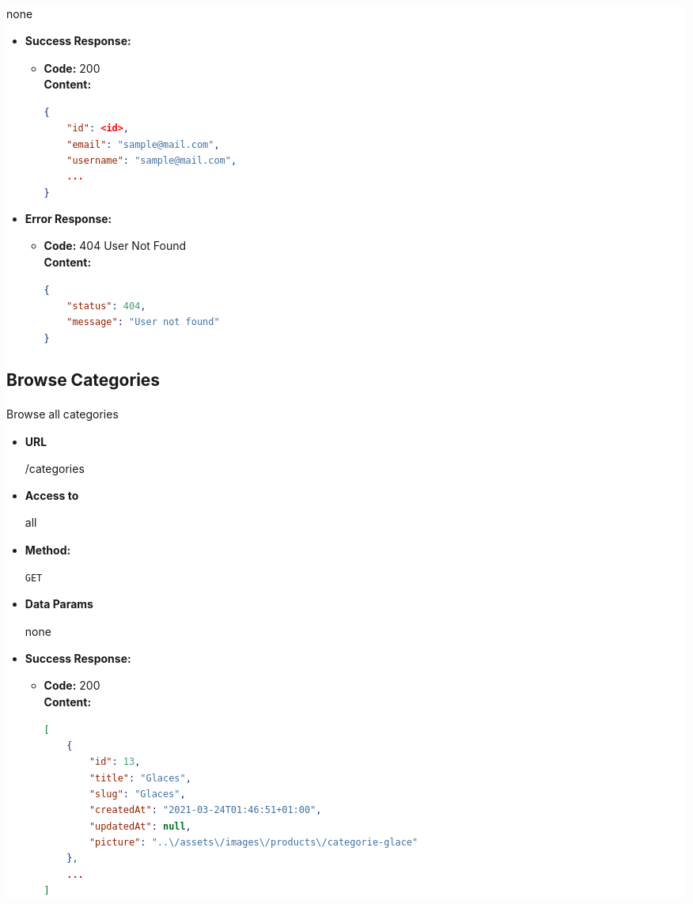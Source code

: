    none

* **Success Response:**

  * **Code:** 200 <br />
    **Content:** 
    ```json
    {
        "id": <id>,
        "email": "sample@mail.com",
        "username": "sample@mail.com",
        ...
    }
    ```
 
* **Error Response:**

  * **Code:** 404 User Not Found <br />
    **Content:** 
    ```json
    {
        "status": 404,
        "message": "User not found"
    }
    ```

**Browse Categories**
----
  Browse all categories
  
* **URL**

  /categories
  
* **Access to**
  
  all

* **Method:**

  `GET`

* **Data Params**

   none

* **Success Response:**

  * **Code:** 200 <br />
    **Content:** 
    ```json
    [
        {
            "id": 13,
            "title": "Glaces",
            "slug": "Glaces",
            "createdAt": "2021-03-24T01:46:51+01:00",
            "updatedAt": null,
            "picture": "..\/assets\/images\/products\/categorie-glace"
        },
        ...
    ]
    ```
 